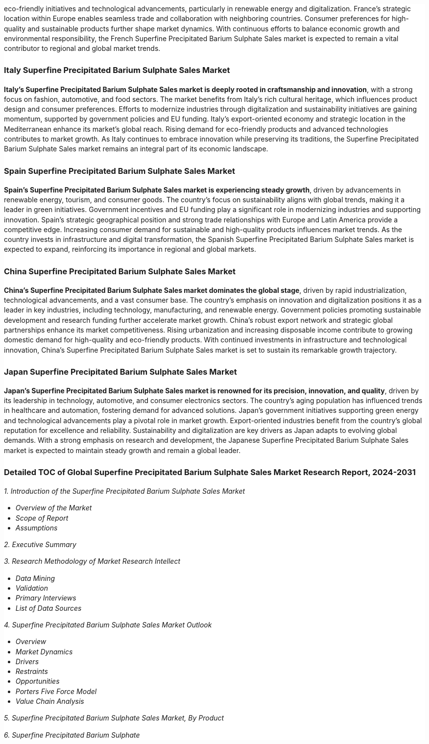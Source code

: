 eco-friendly initiatives and technological advancements, particularly in renewable energy and digitalization. France&rsquo;s strategic location within Europe enables seamless trade and collaboration with neighboring countries. Consumer preferences for high-quality and sustainable products further shape market dynamics. With continuous efforts to balance economic growth and environmental responsibility, the French Superfine Precipitated Barium Sulphate Sales market is expected to remain a vital contributor to regional and global market trends.</p><h3><strong>Italy Superfine Precipitated Barium Sulphate Sales Market</strong></h3><p><strong>Italy&rsquo;s Superfine Precipitated Barium Sulphate Sales market is deeply rooted in craftsmanship and innovation</strong>, with a strong focus on fashion, automotive, and food sectors. The market benefits from Italy&rsquo;s rich cultural heritage, which influences product design and consumer preferences. Efforts to modernize industries through digitalization and sustainability initiatives are gaining momentum, supported by government policies and EU funding. Italy&rsquo;s export-oriented economy and strategic location in the Mediterranean enhance its market&rsquo;s global reach. Rising demand for eco-friendly products and advanced technologies contributes to market growth. As Italy continues to embrace innovation while preserving its traditions, the Superfine Precipitated Barium Sulphate Sales market remains an integral part of its economic landscape.</p><h3><strong>Spain Superfine Precipitated Barium Sulphate Sales Market</strong></h3><p><strong>Spain&rsquo;s Superfine Precipitated Barium Sulphate Sales market is experiencing steady growth</strong>, driven by advancements in renewable energy, tourism, and consumer goods. The country&rsquo;s focus on sustainability aligns with global trends, making it a leader in green initiatives. Government incentives and EU funding play a significant role in modernizing industries and supporting innovation. Spain&rsquo;s strategic geographical position and strong trade relationships with Europe and Latin America provide a competitive edge. Increasing consumer demand for sustainable and high-quality products influences market trends. As the country invests in infrastructure and digital transformation, the Spanish Superfine Precipitated Barium Sulphate Sales market is expected to expand, reinforcing its importance in regional and global markets.</p><h3><strong>China Superfine Precipitated Barium Sulphate Sales Market</strong></h3><p><strong>China&rsquo;s Superfine Precipitated Barium Sulphate Sales market dominates the global stage</strong>, driven by rapid industrialization, technological advancements, and a vast consumer base. The country&rsquo;s emphasis on innovation and digitalization positions it as a leader in key industries, including technology, manufacturing, and renewable energy. Government policies promoting sustainable development and research funding further accelerate market growth. China&rsquo;s robust export network and strategic global partnerships enhance its market competitiveness. Rising urbanization and increasing disposable income contribute to growing domestic demand for high-quality and eco-friendly products. With continued investments in infrastructure and technological innovation, China&rsquo;s Superfine Precipitated Barium Sulphate Sales market is set to sustain its remarkable growth trajectory.</p><h3><strong>Japan Superfine Precipitated Barium Sulphate Sales Market</strong></h3><p><strong>Japan&rsquo;s Superfine Precipitated Barium Sulphate Sales market is renowned for its precision, innovation, and quality</strong>, driven by its leadership in technology, automotive, and consumer electronics sectors. The country&rsquo;s aging population has influenced trends in healthcare and automation, fostering demand for advanced solutions. Japan&rsquo;s government initiatives supporting green energy and technological advancements play a pivotal role in market growth. Export-oriented industries benefit from the country&rsquo;s global reputation for excellence and reliability. Sustainability and digitalization are key drivers as Japan adapts to evolving global demands. With a strong emphasis on research and development, the Japanese Superfine Precipitated Barium Sulphate Sales market is expected to maintain steady growth and remain a global leader.</p><h3><span class="">Detailed TOC of Global Superfine Precipitated Barium Sulphate Sales Market Research Report, 2024-2031</span></h3><p><em><span class="font-[700]">1. Introduction of the Superfine Precipitated Barium Sulphate Sales Market</span></em></p><ul><li><em><span class="">Overview of the Market</span></em></li><li><em><span class="">Scope of Report</span></em></li><li><em><span class="">Assumptions</span></em></li></ul><p><em><span class="font-[700]">2. Executive Summary</span></em></p><p><em><span class="font-[700]">3. Research Methodology of Market Research Intellect</span></em></p><ul><li><em><span class="">Data Mining</span></em></li><li><em><span class="">Validation</span></em></li><li><em><span class="">Primary Interviews</span></em></li><li><em><span class="">List of Data Sources</span></em></li></ul><p><em><span class="font-[700]">4. Superfine Precipitated Barium Sulphate Sales Market Outlook</span></em></p><ul><li><em><span class="">Overview</span></em></li><li><em><span class="">Market Dynamics</span></em></li><li><em><span class="">Drivers</span></em></li><li><em><span class="">Restraints</span></em></li><li><em><span class="">Opportunities</span></em></li><li><em><span class="">Porters Five Force Model</span></em></li><li><em><span class="">Value Chain Analysis</span></em></li></ul><p><em><span class="font-[700]">5. Superfine Precipitated Barium Sulphate Sales Market, By Product</span></em></p><p><em><span class="font-[700]">6. Superfine Precipitated Barium Sulphate